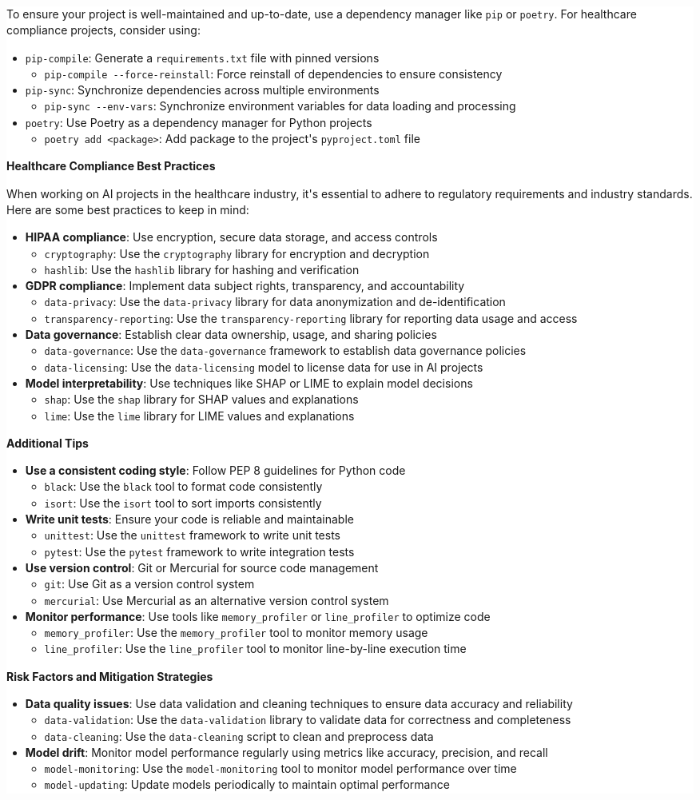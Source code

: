 To ensure your project is well-maintained and up-to-date, use a dependency manager like `pip` or `poetry`. For healthcare compliance projects, consider using:

* `pip-compile`: Generate a `requirements.txt` file with pinned versions
	+ `pip-compile --force-reinstall`: Force reinstall of dependencies to ensure consistency
* `pip-sync`: Synchronize dependencies across multiple environments
	+ `pip-sync --env-vars`: Synchronize environment variables for data loading and processing
* `poetry`: Use Poetry as a dependency manager for Python projects
	+ `poetry add <package>`: Add package to the project's `pyproject.toml` file

**Healthcare Compliance Best Practices**

When working on AI projects in the healthcare industry, it's essential to adhere to regulatory requirements and industry standards. Here are some best practices to keep in mind:

* **HIPAA compliance**: Use encryption, secure data storage, and access controls
	+ `cryptography`: Use the `cryptography` library for encryption and decryption
	+ `hashlib`: Use the `hashlib` library for hashing and verification
* **GDPR compliance**: Implement data subject rights, transparency, and accountability
	+ `data-privacy`: Use the `data-privacy` library for data anonymization and de-identification
	+ `transparency-reporting`: Use the `transparency-reporting` library for reporting data usage and access
* **Data governance**: Establish clear data ownership, usage, and sharing policies
	+ `data-governance`: Use the `data-governance` framework to establish data governance policies
	+ `data-licensing`: Use the `data-licensing` model to license data for use in AI projects
* **Model interpretability**: Use techniques like SHAP or LIME to explain model decisions
	+ `shap`: Use the `shap` library for SHAP values and explanations
	+ `lime`: Use the `lime` library for LIME values and explanations

**Additional Tips**

* **Use a consistent coding style**: Follow PEP 8 guidelines for Python code
	+ `black`: Use the `black` tool to format code consistently
	+ `isort`: Use the `isort` tool to sort imports consistently
* **Write unit tests**: Ensure your code is reliable and maintainable
	+ `unittest`: Use the `unittest` framework to write unit tests
	+ `pytest`: Use the `pytest` framework to write integration tests
* **Use version control**: Git or Mercurial for source code management
	+ `git`: Use Git as a version control system
	+ `mercurial`: Use Mercurial as an alternative version control system
* **Monitor performance**: Use tools like `memory_profiler` or `line_profiler` to optimize code
	+ `memory_profiler`: Use the `memory_profiler` tool to monitor memory usage
	+ `line_profiler`: Use the `line_profiler` tool to monitor line-by-line execution time

**Risk Factors and Mitigation Strategies**

* **Data quality issues**: Use data validation and cleaning techniques to ensure data accuracy and reliability
	+ `data-validation`: Use the `data-validation` library to validate data for correctness and completeness
	+ `data-cleaning`: Use the `data-cleaning` script to clean and preprocess data
* **Model drift**: Monitor model performance regularly using metrics like accuracy, precision, and recall
	+ `model-monitoring`: Use the `model-monitoring` tool to monitor model performance over time
	+ `model-updating`: Update models periodically to maintain optimal performance
